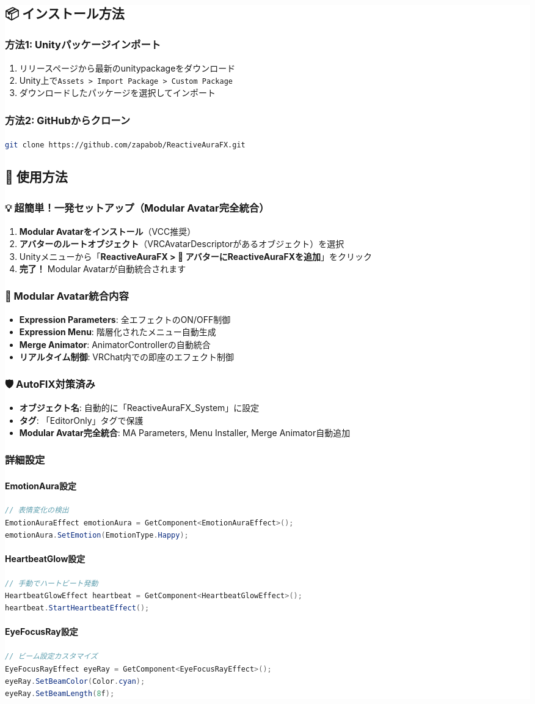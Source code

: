 ## 📦 インストール方法

### 方法1: Unityパッケージインポート
1. リリースページから最新のunitypackageをダウンロード
2. Unity上で`Assets > Import Package > Custom Package`
3. ダウンロードしたパッケージを選択してインポート

### 方法2: GitHubからクローン
```bash
git clone https://github.com/zapabob/ReactiveAuraFX.git
```

## 🚀 使用方法

### 💡 超簡単！一発セットアップ（Modular Avatar完全統合）
1. **Modular Avatarをインストール**（VCC推奨）
2. **アバターのルートオブジェクト**（VRCAvatarDescriptorがあるオブジェクト）を選択
3. Unityメニューから「**ReactiveAuraFX > 🌟 アバターにReactiveAuraFXを追加**」をクリック
4. **完了！** Modular Avatarが自動統合されます

### 🔗 Modular Avatar統合内容
- **Expression Parameters**: 全エフェクトのON/OFF制御
- **Expression Menu**: 階層化されたメニュー自動生成
- **Merge Animator**: AnimatorControllerの自動統合
- **リアルタイム制御**: VRChat内での即座のエフェクト制御

### 🛡️ AutoFIX対策済み
- **オブジェクト名**: 自動的に「ReactiveAuraFX_System」に設定
- **タグ**: 「EditorOnly」タグで保護
- **Modular Avatar完全統合**: MA Parameters, Menu Installer, Merge Animator自動追加

### 詳細設定

#### EmotionAura設定
```csharp
// 表情変化の検出
EmotionAuraEffect emotionAura = GetComponent<EmotionAuraEffect>();
emotionAura.SetEmotion(EmotionType.Happy);
```

#### HeartbeatGlow設定
```csharp
// 手動でハートビート発動
HeartbeatGlowEffect heartbeat = GetComponent<HeartbeatGlowEffect>();
heartbeat.StartHeartbeatEffect();
```

#### EyeFocusRay設定
```csharp
// ビーム設定カスタマイズ
EyeFocusRayEffect eyeRay = GetComponent<EyeFocusRayEffect>();
eyeRay.SetBeamColor(Color.cyan);
eyeRay.SetBeamLength(8f);
```

